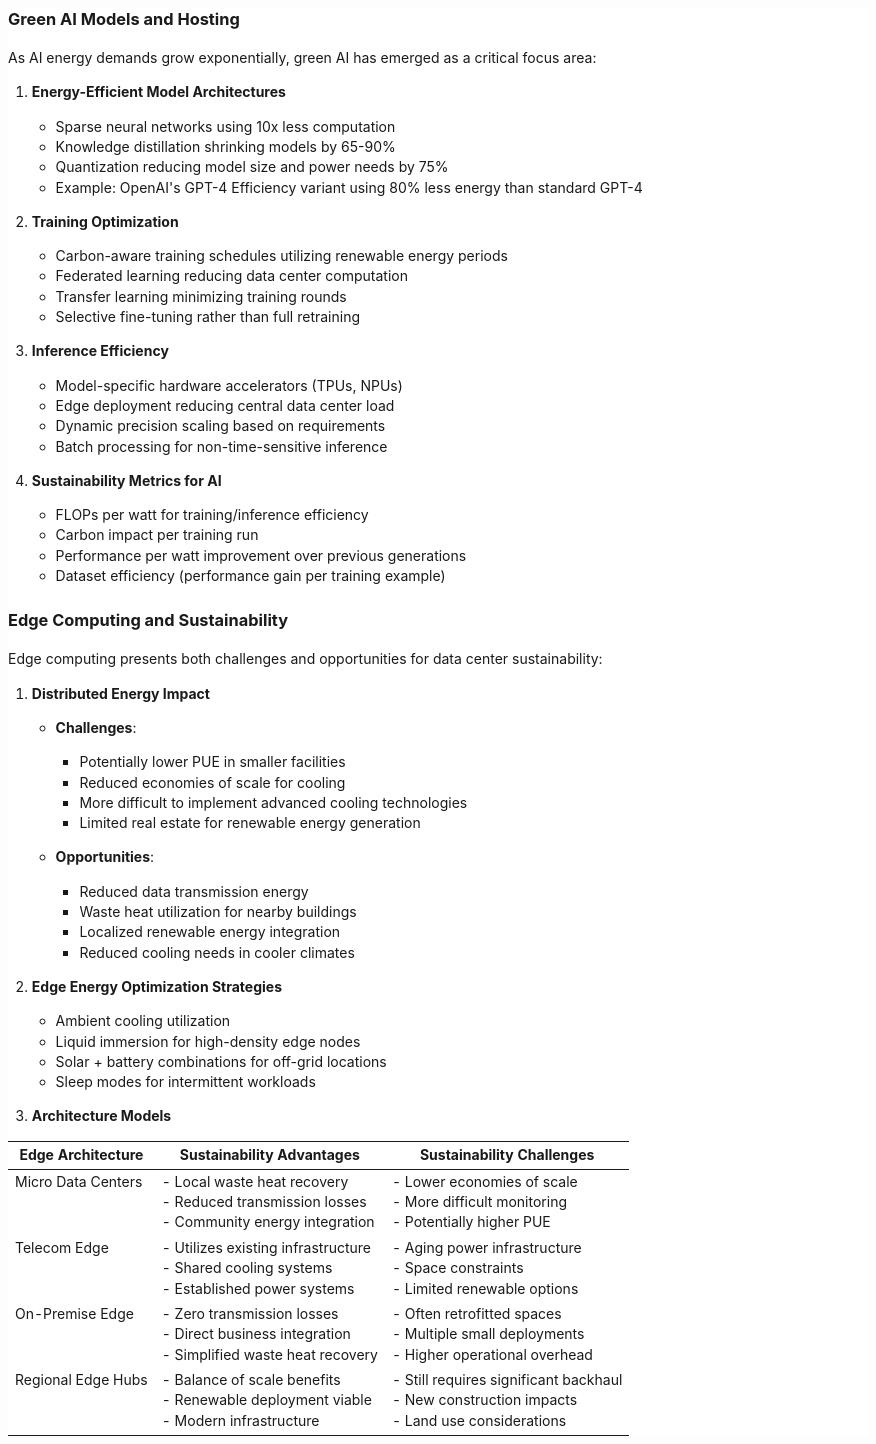 ### Green AI Models and Hosting

As AI energy demands grow exponentially, green AI has emerged as a critical focus area:

1. **Energy-Efficient Model Architectures**
   - Sparse neural networks using 10x less computation
   - Knowledge distillation shrinking models by 65-90%
   - Quantization reducing model size and power needs by 75%
   - Example: OpenAI's GPT-4 Efficiency variant using 80% less energy than standard GPT-4

2. **Training Optimization**
   - Carbon-aware training schedules utilizing renewable energy periods
   - Federated learning reducing data center computation
   - Transfer learning minimizing training rounds
   - Selective fine-tuning rather than full retraining

3. **Inference Efficiency**
   - Model-specific hardware accelerators (TPUs, NPUs)
   - Edge deployment reducing central data center load
   - Dynamic precision scaling based on requirements
   - Batch processing for non-time-sensitive inference

4. **Sustainability Metrics for AI**
   - FLOPs per watt for training/inference efficiency
   - Carbon impact per training run
   - Performance per watt improvement over previous generations
   - Dataset efficiency (performance gain per training example)

### Edge Computing and Sustainability

Edge computing presents both challenges and opportunities for data center sustainability:

1. **Distributed Energy Impact**
   - **Challenges**:
     - Potentially lower PUE in smaller facilities
     - Reduced economies of scale for cooling
     - More difficult to implement advanced cooling technologies
     - Limited real estate for renewable energy generation

   - **Opportunities**:
     - Reduced data transmission energy
     - Waste heat utilization for nearby buildings
     - Localized renewable energy integration
     - Reduced cooling needs in cooler climates

2. **Edge Energy Optimization Strategies**
   - Ambient cooling utilization
   - Liquid immersion for high-density edge nodes
   - Solar + battery combinations for off-grid locations
   - Sleep modes for intermittent workloads

3. **Architecture Models**

| Edge Architecture | Sustainability Advantages | Sustainability Challenges |
|-------------------|--------------------------|--------------------------|
| Micro Data Centers | - Local waste heat recovery<br>- Reduced transmission losses<br>- Community energy integration | - Lower economies of scale<br>- More difficult monitoring<br>- Potentially higher PUE |
| Telecom Edge | - Utilizes existing infrastructure<br>- Shared cooling systems<br>- Established power systems | - Aging power infrastructure<br>- Space constraints<br>- Limited renewable options |
| On-Premise Edge | - Zero transmission losses<br>- Direct business integration<br>- Simplified waste heat recovery | - Often retrofitted spaces<br>- Multiple small deployments<br>- Higher operational overhead |
| Regional Edge Hubs | - Balance of scale benefits<br>- Renewable deployment viable<br>- Modern infrastructure | - Still requires significant backhaul<br>- New construction impacts<br>- Land use considerations |
